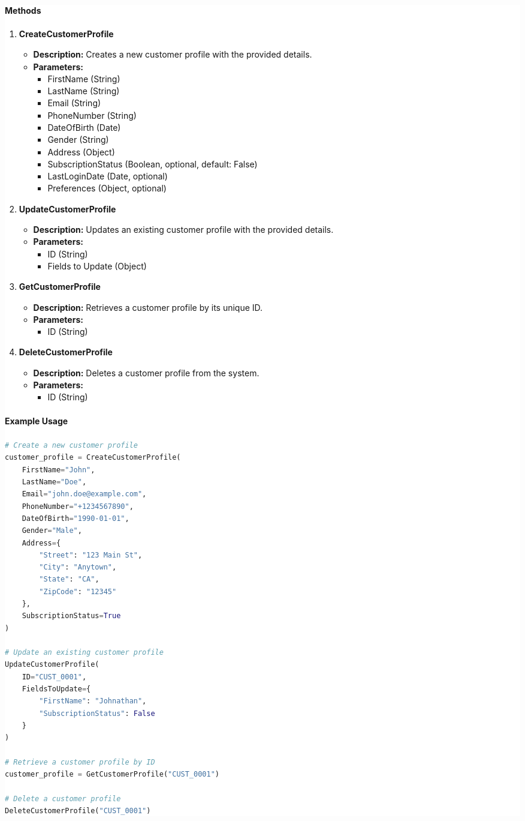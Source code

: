 #### Methods

1. **CreateCustomerProfile**
   - **Description:** Creates a new customer profile with the provided details.
   - **Parameters:**
     - FirstName (String)
     - LastName (String)
     - Email (String)
     - PhoneNumber (String)
     - DateOfBirth (Date)
     - Gender (String)
     - Address (Object)
     - SubscriptionStatus (Boolean, optional, default: False)
     - LastLoginDate (Date, optional)
     - Preferences (Object, optional)

2. **UpdateCustomerProfile**
   - **Description:** Updates an existing customer profile with the provided details.
   - **Parameters:**
     - ID (String)
     - Fields to Update (Object)

3. **GetCustomerProfile**
   - **Description:** Retrieves a customer profile by its unique ID.
   - **Parameters:**
     - ID (String)

4. **DeleteCustomerProfile**
   - **Description:** Deletes a customer profile from the system.
   - **Parameters:**
     - ID (String)

#### Example Usage

```python
# Create a new customer profile
customer_profile = CreateCustomerProfile(
    FirstName="John",
    LastName="Doe",
    Email="john.doe@example.com",
    PhoneNumber="+1234567890",
    DateOfBirth="1990-01-01",
    Gender="Male",
    Address={
        "Street": "123 Main St",
        "City": "Anytown",
        "State": "CA",
        "ZipCode": "12345"
    },
    SubscriptionStatus=True
)

# Update an existing customer profile
UpdateCustomerProfile(
    ID="CUST_0001",
    FieldsToUpdate={
        "FirstName": "Johnathan",
        "SubscriptionStatus": False
    }
)

# Retrieve a customer profile by ID
customer_profile = GetCustomerProfile("CUST_0001")

# Delete a customer profile
DeleteCustomerProfile("CUST_0001")
```